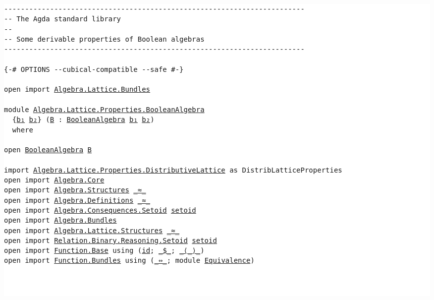 <pre class="Agda"><a id="1" class="Comment">------------------------------------------------------------------------</a>
<a id="74" class="Comment">-- The Agda standard library</a>
<a id="103" class="Comment">--</a>
<a id="106" class="Comment">-- Some derivable properties of Boolean algebras</a>
<a id="155" class="Comment">------------------------------------------------------------------------</a>

<a id="229" class="Symbol">{-#</a> <a id="233" class="Keyword">OPTIONS</a> <a id="241" class="Pragma">--cubical-compatible</a> <a id="262" class="Pragma">--safe</a> <a id="269" class="Symbol">#-}</a>

<a id="274" class="Keyword">open</a> <a id="279" class="Keyword">import</a> <a id="286" href="Algebra.Lattice.Bundles.html" class="Module">Algebra.Lattice.Bundles</a>

<a id="311" class="Keyword">module</a> <a id="318" href="Algebra.Lattice.Properties.BooleanAlgebra.html" class="Module">Algebra.Lattice.Properties.BooleanAlgebra</a>
  <a id="362" class="Symbol">{</a><a id="363" href="Algebra.Lattice.Properties.BooleanAlgebra.html#363" class="Bound">b₁</a> <a id="366" href="Algebra.Lattice.Properties.BooleanAlgebra.html#366" class="Bound">b₂</a><a id="368" class="Symbol">}</a> <a id="370" class="Symbol">(</a><a id="371" href="Algebra.Lattice.Properties.BooleanAlgebra.html#371" class="Bound">B</a> <a id="373" class="Symbol">:</a> <a id="375" href="Algebra.Lattice.Bundles.html#5558" class="Record">BooleanAlgebra</a> <a id="390" href="Algebra.Lattice.Properties.BooleanAlgebra.html#363" class="Bound">b₁</a> <a id="393" href="Algebra.Lattice.Properties.BooleanAlgebra.html#366" class="Bound">b₂</a><a id="395" class="Symbol">)</a>
  <a id="399" class="Keyword">where</a>

<a id="406" class="Keyword">open</a> <a id="411" href="Algebra.Lattice.Bundles.html#5558" class="Module">BooleanAlgebra</a> <a id="426" href="Algebra.Lattice.Properties.BooleanAlgebra.html#371" class="Bound">B</a>

<a id="429" class="Keyword">import</a> <a id="436" href="Algebra.Lattice.Properties.DistributiveLattice.html" class="Module">Algebra.Lattice.Properties.DistributiveLattice</a> <a id="483" class="Symbol">as</a> <a id="486" class="Module">DistribLatticeProperties</a>
<a id="511" class="Keyword">open</a> <a id="516" class="Keyword">import</a> <a id="523" href="Algebra.Core.html" class="Module">Algebra.Core</a>
<a id="536" class="Keyword">open</a> <a id="541" class="Keyword">import</a> <a id="548" href="Algebra.Structures.html" class="Module">Algebra.Structures</a> <a id="567" href="Algebra.Lattice.Bundles.html#5703" class="Field Operator">_≈_</a>
<a id="571" class="Keyword">open</a> <a id="576" class="Keyword">import</a> <a id="583" href="Algebra.Definitions.html" class="Module">Algebra.Definitions</a> <a id="603" href="Algebra.Lattice.Bundles.html#5703" class="Field Operator">_≈_</a>
<a id="607" class="Keyword">open</a> <a id="612" class="Keyword">import</a> <a id="619" href="Algebra.Consequences.Setoid.html" class="Module">Algebra.Consequences.Setoid</a> <a id="647" href="Algebra.Lattice.Bundles.html#4867" class="Function">setoid</a>
<a id="654" class="Keyword">open</a> <a id="659" class="Keyword">import</a> <a id="666" href="Algebra.Bundles.html" class="Module">Algebra.Bundles</a>
<a id="682" class="Keyword">open</a> <a id="687" class="Keyword">import</a> <a id="694" href="Algebra.Lattice.Structures.html" class="Module">Algebra.Lattice.Structures</a> <a id="721" href="Algebra.Lattice.Bundles.html#5703" class="Field Operator">_≈_</a>
<a id="725" class="Keyword">open</a> <a id="730" class="Keyword">import</a> <a id="737" href="Relation.Binary.Reasoning.Setoid.html" class="Module">Relation.Binary.Reasoning.Setoid</a> <a id="770" href="Algebra.Lattice.Bundles.html#4867" class="Function">setoid</a>
<a id="777" class="Keyword">open</a> <a id="782" class="Keyword">import</a> <a id="789" href="Function.Base.html" class="Module">Function.Base</a> <a id="803" class="Keyword">using</a> <a id="809" class="Symbol">(</a><a id="810" href="Function.Base.html#704" class="Function">id</a><a id="812" class="Symbol">;</a> <a id="814" href="Function.Base.html#1974" class="Function Operator">_$_</a><a id="817" class="Symbol">;</a> <a id="819" href="Function.Base.html#4322" class="Function Operator">_⟨_⟩_</a><a id="824" class="Symbol">)</a>
<a id="826" class="Keyword">open</a> <a id="831" class="Keyword">import</a> <a id="838" href="Function.Bundles.html" class="Module">Function.Bundles</a> <a id="855" class="Keyword">using</a> <a id="861" class="Symbol">(</a><a id="862" href="Function.Bundles.html#12400" class="Function Operator">_⇔_</a><a id="865" class="Symbol">;</a> <a id="867" class="Keyword">module</a> <a id="874" href="Function.Bundles.html#4752" class="Module">Equivalence</a><a id="885" class="Symbol">)</a>